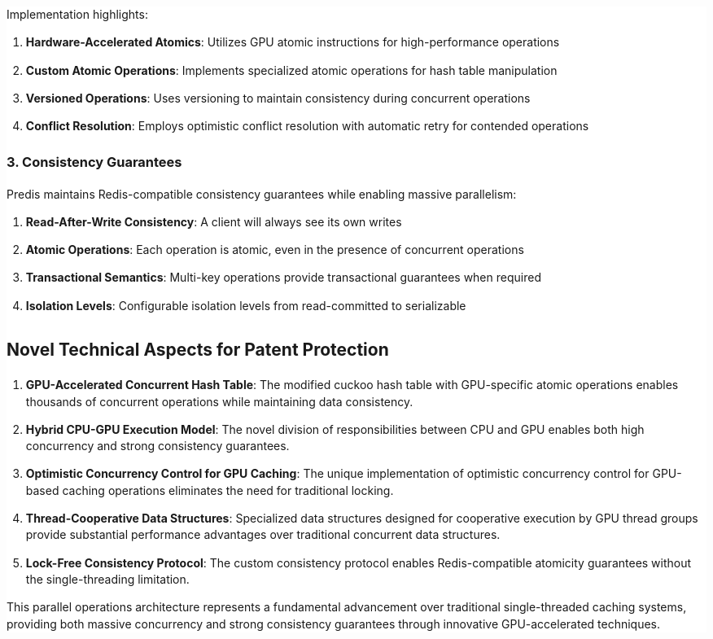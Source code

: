 Implementation highlights:

1. **Hardware-Accelerated Atomics**: Utilizes GPU atomic instructions for high-performance operations

2. **Custom Atomic Operations**: Implements specialized atomic operations for hash table manipulation

3. **Versioned Operations**: Uses versioning to maintain consistency during concurrent operations

4. **Conflict Resolution**: Employs optimistic conflict resolution with automatic retry for contended operations

### 3. Consistency Guarantees

Predis maintains Redis-compatible consistency guarantees while enabling massive parallelism:

1. **Read-After-Write Consistency**: A client will always see its own writes

2. **Atomic Operations**: Each operation is atomic, even in the presence of concurrent operations

3. **Transactional Semantics**: Multi-key operations provide transactional guarantees when required

4. **Isolation Levels**: Configurable isolation levels from read-committed to serializable

## Novel Technical Aspects for Patent Protection

1. **GPU-Accelerated Concurrent Hash Table**: The modified cuckoo hash table with GPU-specific atomic operations enables thousands of concurrent operations while maintaining data consistency.

2. **Hybrid CPU-GPU Execution Model**: The novel division of responsibilities between CPU and GPU enables both high concurrency and strong consistency guarantees.

3. **Optimistic Concurrency Control for GPU Caching**: The unique implementation of optimistic concurrency control for GPU-based caching operations eliminates the need for traditional locking.

4. **Thread-Cooperative Data Structures**: Specialized data structures designed for cooperative execution by GPU thread groups provide substantial performance advantages over traditional concurrent data structures.

5. **Lock-Free Consistency Protocol**: The custom consistency protocol enables Redis-compatible atomicity guarantees without the single-threading limitation.

This parallel operations architecture represents a fundamental advancement over traditional single-threaded caching systems, providing both massive concurrency and strong consistency guarantees through innovative GPU-accelerated techniques.

